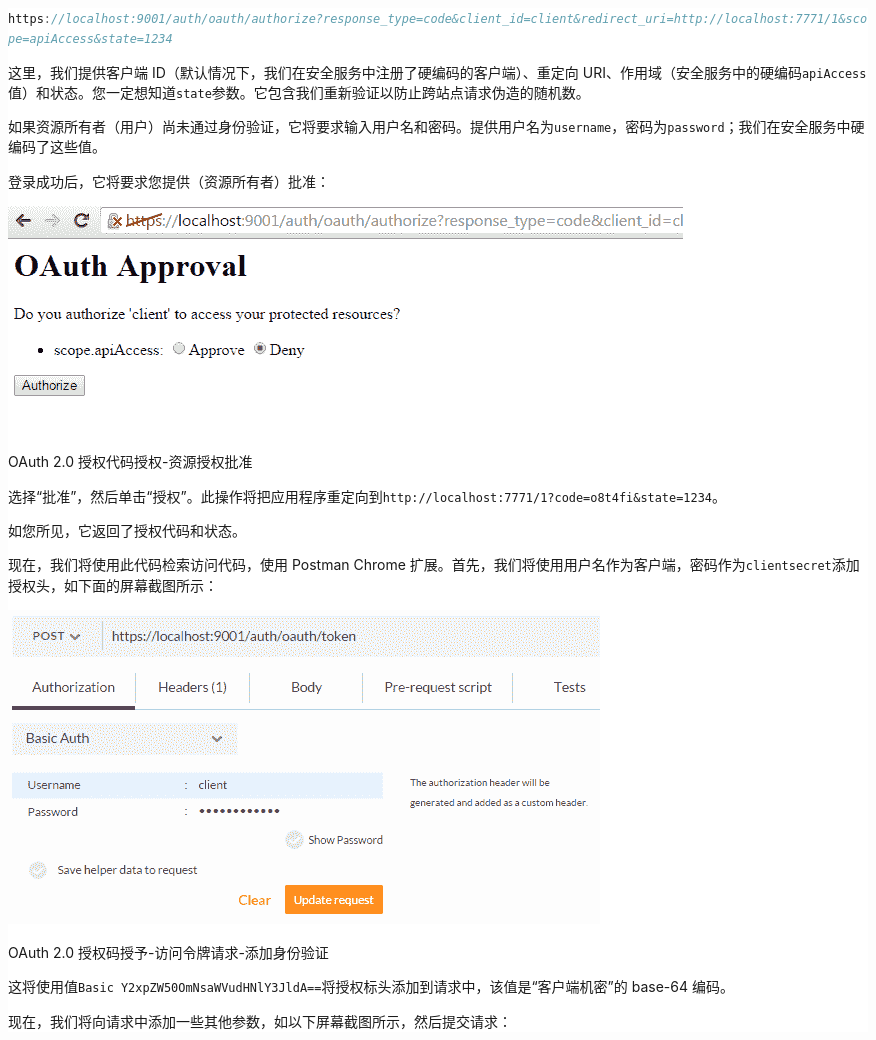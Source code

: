 ```java
https://localhost:9001/auth/oauth/authorize?response_type=code&client_id=client&redirect_uri=http://localhost:7771/1&scope=apiAccess&state=1234
```

这里，我们提供客户端 ID（默认情况下，我们在安全服务中注册了硬编码的客户端）、重定向 URI、作用域（安全服务中的硬编码`apiAccess`值）和状态。您一定想知道`state`参数。它包含我们重新验证以防止跨站点请求伪造的随机数。

如果资源所有者（用户）尚未通过身份验证，它将要求输入用户名和密码。提供用户名为`username`，密码为`password`；我们在安全服务中硬编码了这些值。

登录成功后，它将要求您提供（资源所有者）批准：

![](img/c1420332-d7fe-4fdb-8283-dda0ddcce291.png)

OAuth 2.0 授权代码授权-资源授权批准

选择“批准”，然后单击“授权”。此操作将把应用程序重定向到`http://localhost:7771/1?code=o8t4fi&state=1234`。

如您所见，它返回了授权代码和状态。

现在，我们将使用此代码检索访问代码，使用 Postman Chrome 扩展。首先，我们将使用用户名作为客户端，密码作为`clientsecret`添加授权头，如下面的屏幕截图所示：

![](img/78666832-c5a5-4bc3-add2-f7288380f37c.png)

OAuth 2.0 授权码授予-访问令牌请求-添加身份验证

这将使用值`Basic Y2xpZW50OmNsaWVudHNlY3JldA==`将授权标头添加到请求中，该值是“客户端机密”的 base-64 编码。

现在，我们将向请求中添加一些其他参数，如以下屏幕截图所示，然后提交请求：
